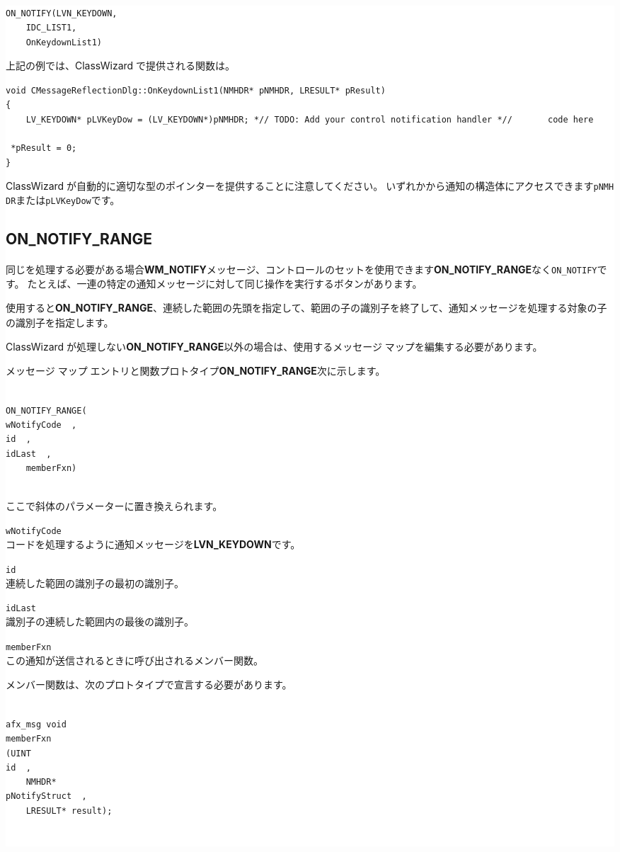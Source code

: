 ```  
ON_NOTIFY(LVN_KEYDOWN,
    IDC_LIST1,
    OnKeydownList1)  
```  
  
 上記の例では、ClassWizard で提供される関数は。  
  
```  
void CMessageReflectionDlg::OnKeydownList1(NMHDR* pNMHDR, LRESULT* pResult)  
{  
    LV_KEYDOWN* pLVKeyDow = (LV_KEYDOWN*)pNMHDR; *// TODO: Add your control notification handler *//       code here  
 
 *pResult = 0;  
}  
```  
  
 ClassWizard が自動的に適切な型のポインターを提供することに注意してください。 いずれかから通知の構造体にアクセスできます`pNMHDR`または`pLVKeyDow`です。  
  
##  <a name="_mfcnotes_on_notify_range"></a> ON_NOTIFY_RANGE  
 同じを処理する必要がある場合**WM_NOTIFY**メッセージ、コントロールのセットを使用できます**ON_NOTIFY_RANGE**なく`ON_NOTIFY`です。 たとえば、一連の特定の通知メッセージに対して同じ操作を実行するボタンがあります。  
  
 使用すると**ON_NOTIFY_RANGE**、連続した範囲の先頭を指定して、範囲の子の識別子を終了して、通知メッセージを処理する対象の子の識別子を指定します。  
  
 ClassWizard が処理しない**ON_NOTIFY_RANGE**以外の場合は、使用するメッセージ マップを編集する必要があります。  
  
 メッセージ マップ エントリと関数プロトタイプ**ON_NOTIFY_RANGE**次に示します。  
  
```  
 
ON_NOTIFY_RANGE(
wNotifyCode  ,   
id  ,   
idLast  ,
    memberFxn)  
 
```  
  
 ここで斜体のパラメーターに置き換えられます。  
  
 `wNotifyCode`  
 コードを処理するように通知メッセージを**LVN_KEYDOWN**です。  
  
 `id`  
 連続した範囲の識別子の最初の識別子。  
  
 `idLast`  
 識別子の連続した範囲内の最後の識別子。  
  
 `memberFxn`  
 この通知が送信されるときに呼び出されるメンバー関数。  
  
 メンバー関数は、次のプロトタイプで宣言する必要があります。  
  
```  
 
afx_msg void  
memberFxn  
(UINT   
id  ,
    NMHDR* 
pNotifyStruct  ,
    LRESULT* result);

 
```  
  